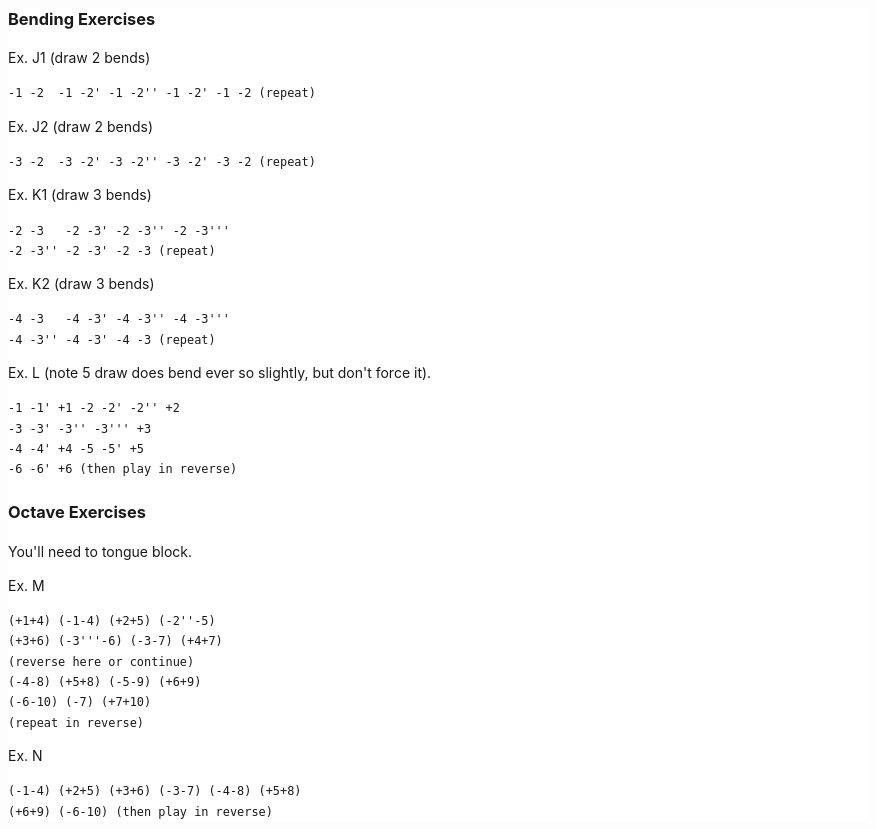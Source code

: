 ### Bending Exercises

Ex. J1 (draw 2 bends)

```plaintext
-1 -2  -1 -2' -1 -2'' -1 -2' -1 -2 (repeat)
```

Ex. J2 (draw 2 bends)

```plaintext
-3 -2  -3 -2' -3 -2'' -3 -2' -3 -2 (repeat)
```

Ex. K1 (draw 3 bends)

```plaintext
-2 -3   -2 -3' -2 -3'' -2 -3'''
-2 -3'' -2 -3' -2 -3 (repeat)
```

Ex. K2 (draw 3 bends)

```plaintext
-4 -3   -4 -3' -4 -3'' -4 -3'''
-4 -3'' -4 -3' -4 -3 (repeat)
```

Ex. L (note 5 draw does bend ever so slightly, but don't force it).

```plaintext
-1 -1' +1 -2 -2' -2'' +2
-3 -3' -3'' -3''' +3
-4 -4' +4 -5 -5' +5
-6 -6' +6 (then play in reverse)
```

### Octave Exercises

You'll need to tongue block.

Ex. M

```plaintext
(+1+4) (-1-4) (+2+5) (-2''-5)
(+3+6) (-3'''-6) (-3-7) (+4+7)
(reverse here or continue)
(-4-8) (+5+8) (-5-9) (+6+9)
(-6-10) (-7) (+7+10)
(repeat in reverse)
```

Ex. N

```plaintext
(-1-4) (+2+5) (+3+6) (-3-7) (-4-8) (+5+8)
(+6+9) (-6-10) (then play in reverse)
```
